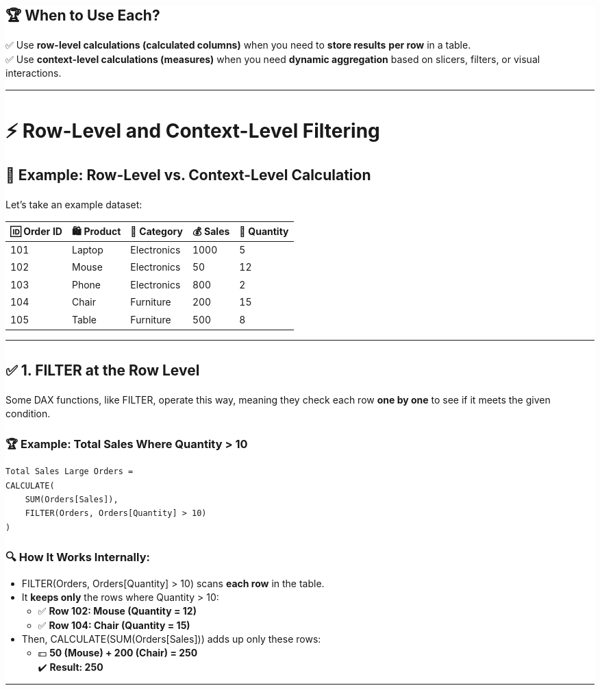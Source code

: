 
## 🏆 **When to Use Each?**  
✅ Use **row-level calculations (calculated columns)** when you need to **store results** **per row** in a table.  
✅ Use **context-level calculations (measures)** when you need **dynamic aggregation** based on slicers, filters, or visual interactions.  

---

# ⚡ Row-Level and Context-Level Filtering
## 📌 **Example: Row-Level vs. Context-Level Calculation**
Let’s take an example dataset:

| 🆔 Order ID | 🛍 Product  | 📂 Category  | 💰 Sales | 🔢 Quantity |
|---------|---------|-----------|------|----------|
| 101     | Laptop  | Electronics | 1000 | 5 |
| 102     | Mouse   | Electronics | 50   | 12 |
| 103     | Phone   | Electronics | 800  | 2 |
| 104     | Chair   | Furniture   | 200  | 15 |
| 105     | Table   | Furniture   | 500  | 8 |

---

## ✅ 1. FILTER at the Row Level
Some DAX functions, like FILTER, operate this way, meaning they check each row **one by one** to see if it meets the given condition.

### 🏆 **Example: Total Sales Where Quantity > 10**

```DAX
Total Sales Large Orders = 
CALCULATE(
    SUM(Orders[Sales]), 
    FILTER(Orders, Orders[Quantity] > 10)
)
```

### 🔍 **How It Works Internally:**
- FILTER(Orders, Orders[Quantity] > 10) scans **each row** in the table.
- It **keeps only** the rows where Quantity > 10:
  - ✅ **Row 102: Mouse (Quantity = 12)**
  - ✅ **Row 104: Chair (Quantity = 15)**
- Then, CALCULATE(SUM(Orders[Sales])) adds up only these rows:
  - 💵 **50 (Mouse) + 200 (Chair) = 250**  
✔️ **Result: 250**  
---
